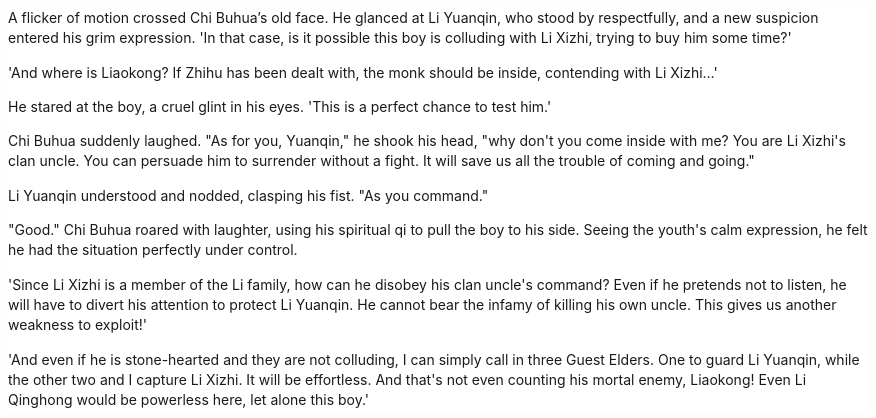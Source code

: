 A flicker of motion crossed Chi Buhua’s old face. He glanced at Li Yuanqin, who stood by respectfully, and a new suspicion entered his grim expression. 'In that case, is it possible this boy is colluding with Li Xizhi, trying to buy him some time?'

'And where is Liaokong? If Zhihu has been dealt with, the monk should be inside, contending with Li Xizhi…'

He stared at the boy, a cruel glint in his eyes. 'This is a perfect chance to test him.'

Chi Buhua suddenly laughed. "As for you, Yuanqin," he shook his head, "why don't you come inside with me? You are Li Xizhi's clan uncle. You can persuade him to surrender without a fight. It will save us all the trouble of coming and going."

Li Yuanqin understood and nodded, clasping his fist. "As you command."

"Good." Chi Buhua roared with laughter, using his spiritual qi to pull the boy to his side. Seeing the youth's calm expression, he felt he had the situation perfectly under control.

'Since Li Xizhi is a member of the Li family, how can he disobey his clan uncle's command? Even if he pretends not to listen, he will have to divert his attention to protect Li Yuanqin. He cannot bear the infamy of killing his own uncle. This gives us another weakness to exploit!'

'And even if he is stone-hearted and they are not colluding, I can simply call in three Guest Elders. One to guard Li Yuanqin, while the other two and I capture Li Xizhi. It will be effortless. And that's not even counting his mortal enemy, Liaokong! Even Li Qinghong would be powerless here, let alone this boy.'
